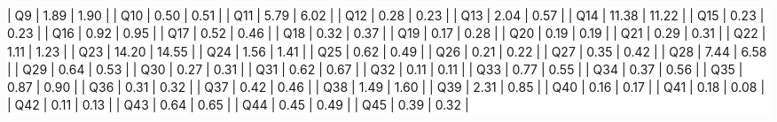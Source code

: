 | Q9 | 1.89 | 1.90 |
| Q10 | 0.50 | 0.51 |
| Q11 | 5.79 | 6.02 |
| Q12 | 0.28 | 0.23 |
| Q13 | 2.04 | 0.57 |
| Q14 | 11.38 | 11.22 |
| Q15 | 0.23 | 0.23 |
| Q16 | 0.92 | 0.95 |
| Q17 | 0.52 | 0.46 |
| Q18 | 0.32 | 0.37 |
| Q19 | 0.17 | 0.28 |
| Q20 | 0.19 | 0.19 |
| Q21 | 0.29 | 0.31 |
| Q22 | 1.11 | 1.23 |
| Q23 | 14.20 | 14.55 |
| Q24 | 1.56 | 1.41 |
| Q25 | 0.62 | 0.49 |
| Q26 | 0.21 | 0.22 |
| Q27 | 0.35 | 0.42 |
| Q28 | 7.44 | 6.58 |
| Q29 | 0.64 | 0.53 |
| Q30 | 0.27 | 0.31 |
| Q31 | 0.62 | 0.67 |
| Q32 | 0.11 | 0.11 |
| Q33 | 0.77 | 0.55 |
| Q34 | 0.37 | 0.56 |
| Q35 | 0.87 | 0.90 |
| Q36 | 0.31 | 0.32 |
| Q37 | 0.42 | 0.46 |
| Q38 | 1.49 | 1.60 |
| Q39 | 2.31 | 0.85 |
| Q40 | 0.16 | 0.17 |
| Q41 | 0.18 | 0.08 |
| Q42 | 0.11 | 0.13 |
| Q43 | 0.64 | 0.65 |
| Q44 | 0.45 | 0.49 |
| Q45 | 0.39 | 0.32 |